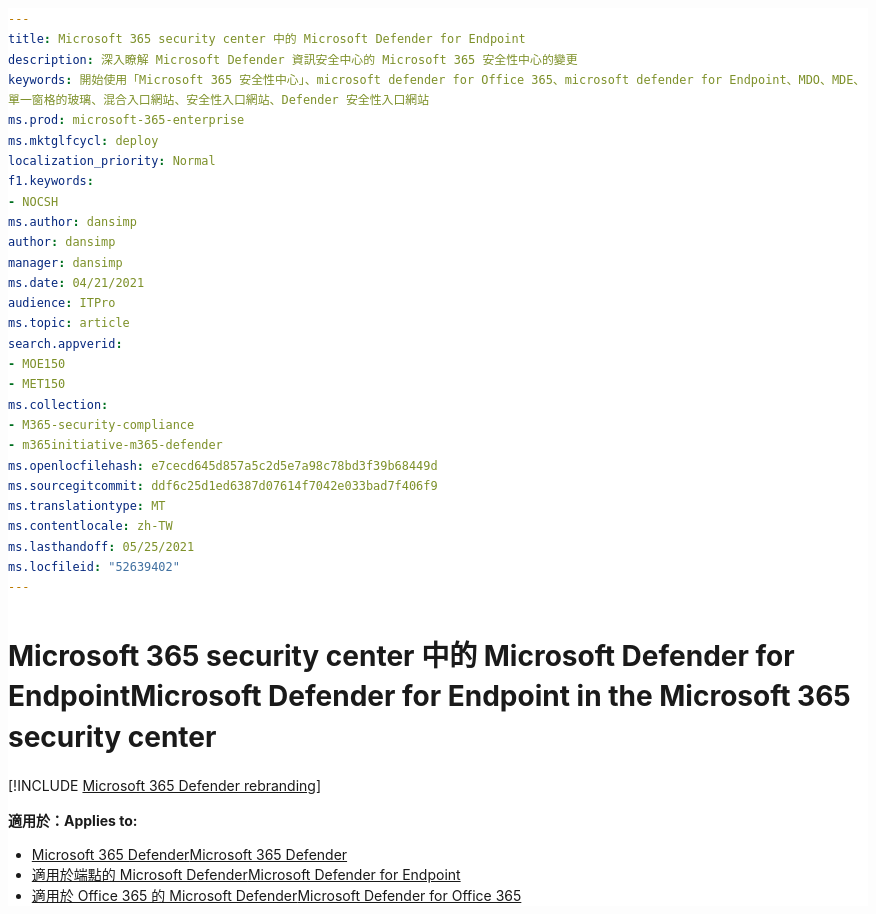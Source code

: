 ```yaml
---
title: Microsoft 365 security center 中的 Microsoft Defender for Endpoint
description: 深入瞭解 Microsoft Defender 資訊安全中心的 Microsoft 365 安全性中心的變更
keywords: 開始使用「Microsoft 365 安全性中心」、microsoft defender for Office 365、microsoft defender for Endpoint、MDO、MDE、單一窗格的玻璃、混合入口網站、安全性入口網站、Defender 安全性入口網站
ms.prod: microsoft-365-enterprise
ms.mktglfcycl: deploy
localization_priority: Normal
f1.keywords:
- NOCSH
ms.author: dansimp
author: dansimp
manager: dansimp
ms.date: 04/21/2021
audience: ITPro
ms.topic: article
search.appverid:
- MOE150
- MET150
ms.collection:
- M365-security-compliance
- m365initiative-m365-defender
ms.openlocfilehash: e7cecd645d857a5c2d5e7a98c78bd3f39b68449d
ms.sourcegitcommit: ddf6c25d1ed6387d07614f7042e033bad7f406f9
ms.translationtype: MT
ms.contentlocale: zh-TW
ms.lasthandoff: 05/25/2021
ms.locfileid: "52639402"
---
```

# <a name="microsoft-defender-for-endpoint-in-the-microsoft-365-security-center"></a><span data-ttu-id="9da43-104">Microsoft 365 security center 中的 Microsoft Defender for Endpoint</span><span class="sxs-lookup"><span data-stu-id="9da43-104">Microsoft Defender for Endpoint in the Microsoft 365 security center</span></span>

[!INCLUDE [Microsoft 365 Defender rebranding](../includes/microsoft-defender.md)]

<span data-ttu-id="9da43-105">**適用於：**</span><span class="sxs-lookup"><span data-stu-id="9da43-105">**Applies to:**</span></span>

- [<span data-ttu-id="9da43-106">Microsoft 365 Defender</span><span class="sxs-lookup"><span data-stu-id="9da43-106">Microsoft 365 Defender</span></span>](microsoft-365-defender.md)
- [<span data-ttu-id="9da43-107">適用於端點的 Microsoft Defender</span><span class="sxs-lookup"><span data-stu-id="9da43-107">Microsoft Defender for Endpoint</span></span>](https://go.microsoft.com/fwlink/p/?linkid=2154037)
- [<span data-ttu-id="9da43-108">適用於 Office 365 的 Microsoft Defender</span><span class="sxs-lookup"><span data-stu-id="9da43-108">Microsoft Defender for Office 365</span></span>](/microsoft-365/security/office-365-security/defender-for-office-365)
